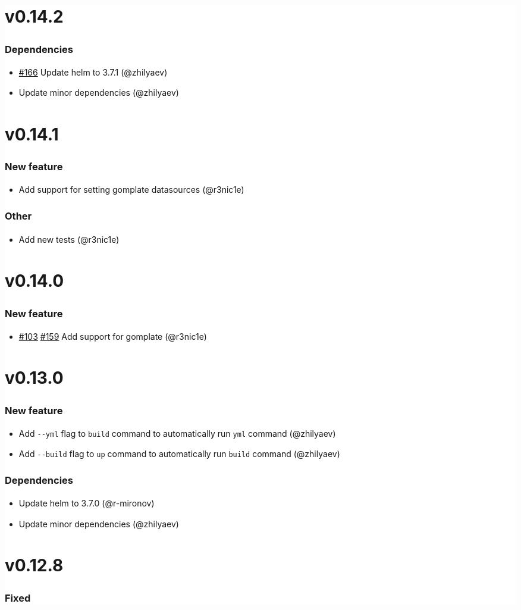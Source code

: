 # v0.14.2

### Dependencies

* [#166](https://github.com/helmwave/helmwave/issues/166) Update helm to 3.7.1 (@zhilyaev)

* Update minor dependencies (@zhilyaev)



# v0.14.1

### New feature

* Add support for setting gomplate datasources (@r3nic1e)

### Other

* Add new tests (@r3nic1e)



# v0.14.0

### New feature

* [#103](https://github.com/helmwave/helmwave/issues/103) [#159](https://github.com/helmwave/helmwave/issues/159) Add support for gomplate (@r3nic1e)



# v0.13.0

### New feature

* Add `--yml` flag to `build` command to automatically run `yml` command (@zhilyaev)

* Add `--build` flag to `up` command to automatically run `build` command (@zhilyaev)

### Dependencies

* Update helm to 3.7.0 (@r-mironov)

* Update minor dependencies (@zhilyaev)



# v0.12.8

### Fixed
